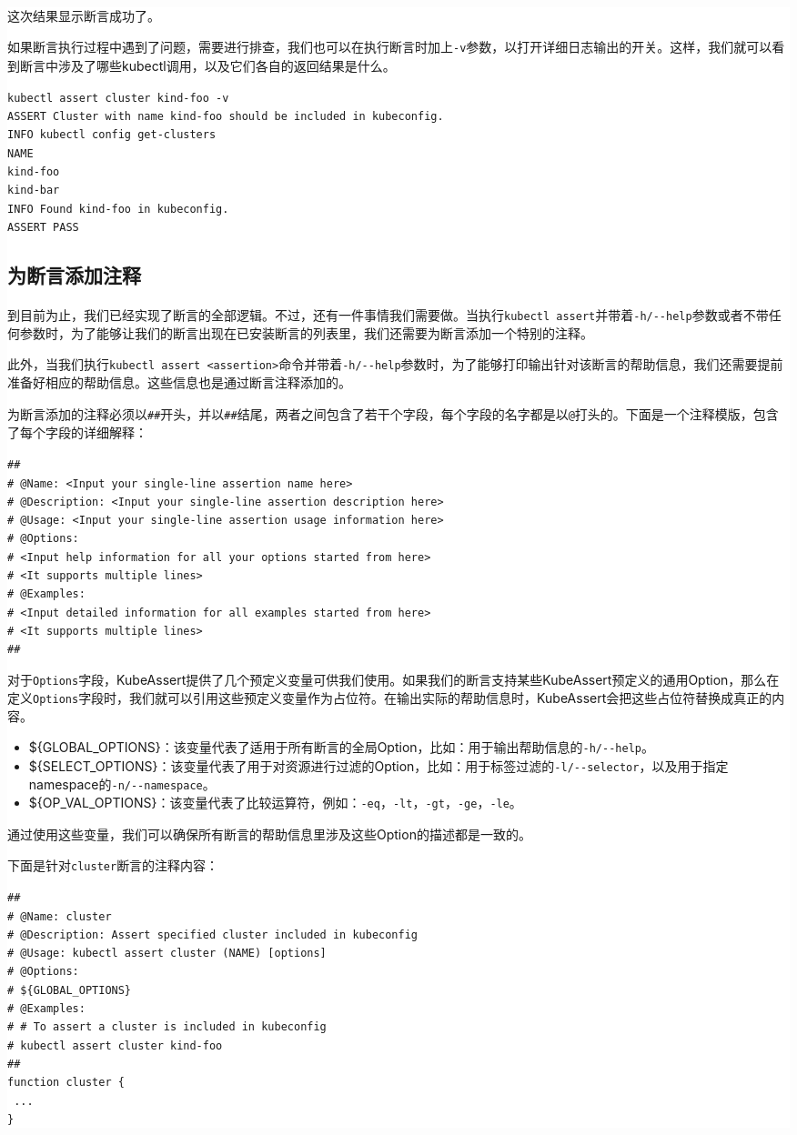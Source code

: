 这次结果显示断言成功了。

如果断言执行过程中遇到了问题，需要进行排查，我们也可以在执行断言时加上`-v`参数，以打开详细日志输出的开关。这样，我们就可以看到断言中涉及了哪些kubectl调用，以及它们各自的返回结果是什么。
```shell
kubectl assert cluster kind-foo -v
ASSERT Cluster with name kind-foo should be included in kubeconfig.
INFO kubectl config get-clusters
NAME
kind-foo
kind-bar
INFO Found kind-foo in kubeconfig.
ASSERT PASS
```

## 为断言添加注释

到目前为止，我们已经实现了断言的全部逻辑。不过，还有一件事情我们需要做。当执行`kubectl assert`并带着`-h/--help`参数或者不带任何参数时，为了能够让我们的断言出现在已安装断言的列表里，我们还需要为断言添加一个特别的注释。

此外，当我们执行`kubectl assert <assertion>`命令并带着`-h/--help`参数时，为了能够打印输出针对该断言的帮助信息，我们还需要提前准备好相应的帮助信息。这些信息也是通过断言注释添加的。

为断言添加的注释必须以`##`开头，并以`##`结尾，两者之间包含了若干个字段，每个字段的名字都是以`@`打头的。下面是一个注释模版，包含了每个字段的详细解释：
```shell
##
# @Name: <Input your single-line assertion name here>
# @Description: <Input your single-line assertion description here>
# @Usage: <Input your single-line assertion usage information here>
# @Options:
# <Input help information for all your options started from here>
# <It supports multiple lines>
# @Examples:
# <Input detailed information for all examples started from here>
# <It supports multiple lines>
##
```

对于`Options`字段，KubeAssert提供了几个预定义变量可供我们使用。如果我们的断言支持某些KubeAssert预定义的通用Option，那么在定义`Options`字段时，我们就可以引用这些预定义变量作为占位符。在输出实际的帮助信息时，KubeAssert会把这些占位符替换成真正的内容。
* ${GLOBAL_OPTIONS}：该变量代表了适用于所有断言的全局Option，比如：用于输出帮助信息的`-h/--help`。
* ${SELECT_OPTIONS}：该变量代表了用于对资源进行过滤的Option，比如：用于标签过滤的`-l/--selector`，以及用于指定namespace的`-n/--namespace`。
* ${OP_VAL_OPTIONS}：该变量代表了比较运算符，例如：`-eq`，`-lt`，`-gt`，`-ge`，`-le`。

通过使用这些变量，我们可以确保所有断言的帮助信息里涉及这些Option的描述都是一致的。

下面是针对`cluster`断言的注释内容：
```shell
##
# @Name: cluster
# @Description: Assert specified cluster included in kubeconfig
# @Usage: kubectl assert cluster (NAME) [options]
# @Options:
# ${GLOBAL_OPTIONS}
# @Examples:
# # To assert a cluster is included in kubeconfig
# kubectl assert cluster kind-foo
##
function cluster {
 ...
}
```
